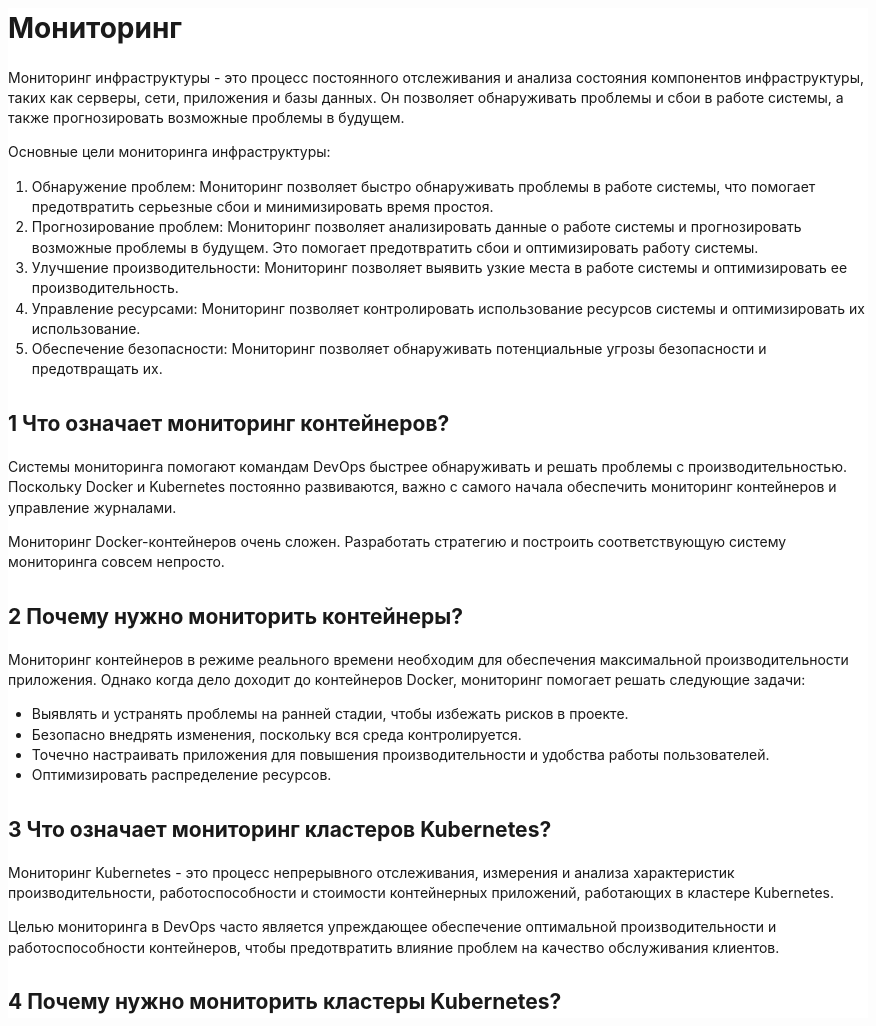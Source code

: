# Мониторинг

Мониторинг инфраструктуры - это процесс постоянного отслеживания и анализа состояния компонентов инфраструктуры, таких как серверы, сети, приложения и базы данных. Он позволяет обнаруживать проблемы и сбои в работе системы, а также прогнозировать возможные проблемы в будущем.

Основные цели мониторинга инфраструктуры:

1. Обнаружение проблем: Мониторинг позволяет быстро обнаруживать проблемы в работе системы, что помогает предотвратить серьезные сбои и минимизировать время простоя.
2. Прогнозирование проблем: Мониторинг позволяет анализировать данные о работе системы и прогнозировать возможные проблемы в будущем. Это помогает предотвратить сбои и оптимизировать работу системы.
3. Улучшение производительности: Мониторинг позволяет выявить узкие места в работе системы и оптимизировать ее производительность.
4. Управление ресурсами: Мониторинг позволяет контролировать использование ресурсов системы и оптимизировать их использование.
5. Обеспечение безопасности: Мониторинг позволяет обнаруживать потенциальные угрозы безопасности и предотвращать их.

## 1 Что означает мониторинг контейнеров?

Системы мониторинга помогают командам DevOps быстрее обнаруживать и решать проблемы с производительностью. Поскольку Docker и Kubernetes постоянно развиваются, важно с самого начала обеспечить мониторинг контейнеров и управление журналами.

Мониторинг Docker-контейнеров очень сложен. Разработать стратегию и построить соответствующую систему мониторинга совсем непросто.

## 2 Почему нужно мониторить контейнеры?

Мониторинг контейнеров в режиме реального времени необходим для обеспечения максимальной производительности приложения. Однако когда дело доходит до контейнеров Docker, мониторинг помогает решать следующие задачи:

- Выявлять и устранять проблемы на ранней стадии, чтобы избежать рисков в проекте.
- Безопасно внедрять изменения, поскольку вся среда контролируется.
- Точечно настраивать приложения для повышения производительности и удобства работы пользователей.
- Оптимизировать распределение ресурсов.

## 3 Что означает мониторинг кластеров Kubernetes?

Мониторинг Kubernetes - это процесс непрерывного отслеживания, измерения и анализа характеристик производительности, работоспособности и стоимости контейнерных приложений, работающих в кластере Kubernetes.

Целью мониторинга в DevOps часто является упреждающее обеспечение оптимальной производительности и работоспособности контейнеров, чтобы предотвратить влияние проблем на качество обслуживания клиентов.

## 4 Почему нужно мониторить кластеры Kubernetes?
